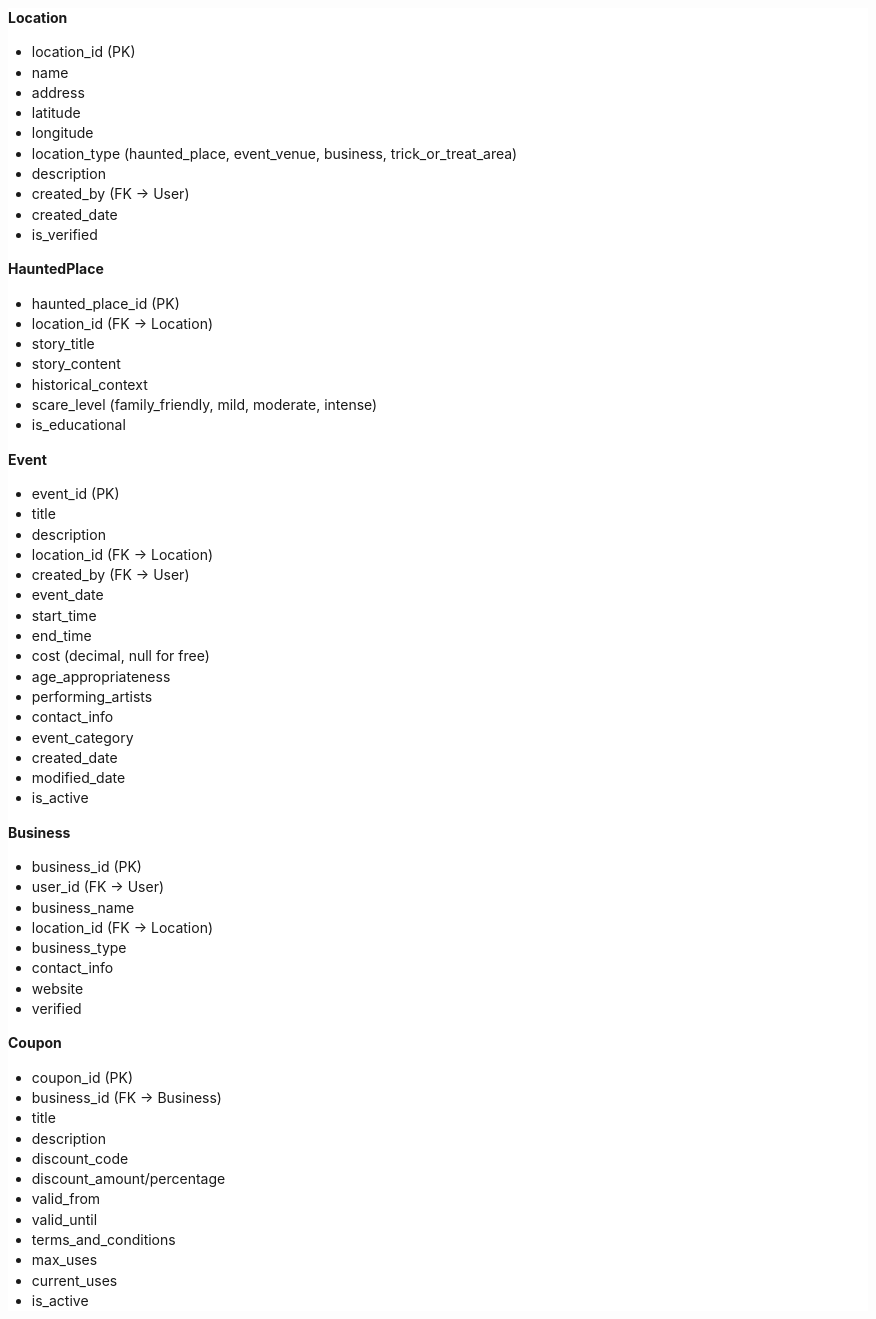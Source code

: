 **Location**
- location_id (PK)
- name
- address
- latitude
- longitude
- location_type (haunted_place, event_venue, business, trick_or_treat_area)
- description
- created_by (FK → User)
- created_date
- is_verified

**HauntedPlace**
- haunted_place_id (PK)
- location_id (FK → Location)
- story_title
- story_content
- historical_context
- scare_level (family_friendly, mild, moderate, intense)
- is_educational

**Event**
- event_id (PK)
- title
- description
- location_id (FK → Location)
- created_by (FK → User)
- event_date
- start_time
- end_time
- cost (decimal, null for free)
- age_appropriateness
- performing_artists
- contact_info
- event_category
- created_date
- modified_date
- is_active

**Business**
- business_id (PK)
- user_id (FK → User)
- business_name
- location_id (FK → Location)
- business_type
- contact_info
- website
- verified

**Coupon**
- coupon_id (PK)
- business_id (FK → Business)
- title
- description
- discount_code
- discount_amount/percentage
- valid_from
- valid_until
- terms_and_conditions
- max_uses
- current_uses
- is_active
